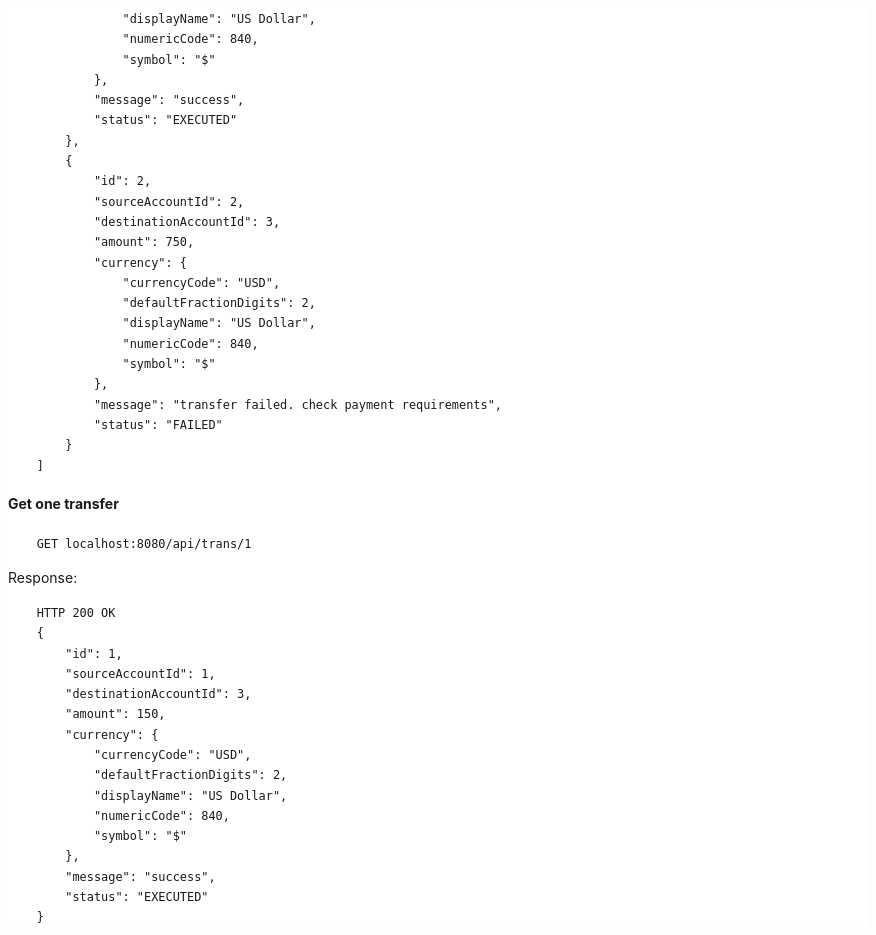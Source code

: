 ```
                "displayName": "US Dollar",
                "numericCode": 840,
                "symbol": "$"
            },
            "message": "success",
            "status": "EXECUTED"
        },
        {
            "id": 2,
            "sourceAccountId": 2,
            "destinationAccountId": 3,
            "amount": 750,
            "currency": {
                "currencyCode": "USD",
                "defaultFractionDigits": 2,
                "displayName": "US Dollar",
                "numericCode": 840,
                "symbol": "$"
            },
            "message": "transfer failed. check payment requirements",
            "status": "FAILED"
        }
    ]
```
#### Get one transfer
```
    GET localhost:8080/api/trans/1
```
Response:
```
    HTTP 200 OK
    {
        "id": 1,
        "sourceAccountId": 1,
        "destinationAccountId": 3,
        "amount": 150,
        "currency": {
            "currencyCode": "USD",
            "defaultFractionDigits": 2,
            "displayName": "US Dollar",
            "numericCode": 840,
            "symbol": "$"
        },
        "message": "success",
        "status": "EXECUTED"
    }
```